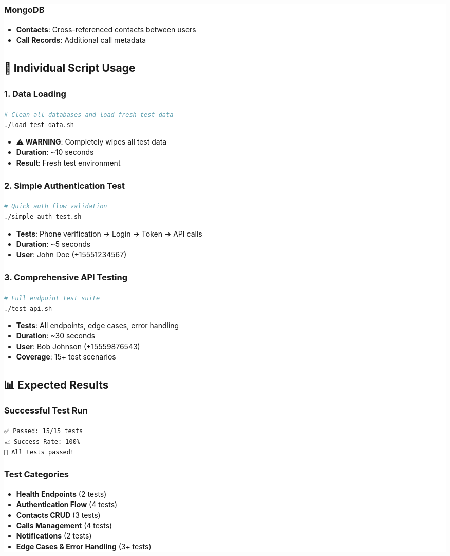 ### MongoDB
- **Contacts**: Cross-referenced contacts between users
- **Call Records**: Additional call metadata

## 🧪 Individual Script Usage

### 1. Data Loading
```bash
# Clean all databases and load fresh test data
./load-test-data.sh
```
- **⚠️ WARNING**: Completely wipes all test data
- **Duration**: ~10 seconds
- **Result**: Fresh test environment

### 2. Simple Authentication Test
```bash
# Quick auth flow validation
./simple-auth-test.sh
```
- **Tests**: Phone verification → Login → Token → API calls
- **Duration**: ~5 seconds
- **User**: John Doe (+15551234567)

### 3. Comprehensive API Testing
```bash
# Full endpoint test suite
./test-api.sh
```
- **Tests**: All endpoints, edge cases, error handling
- **Duration**: ~30 seconds
- **User**: Bob Johnson (+15559876543)
- **Coverage**: 15+ test scenarios

## 📊 Expected Results

### Successful Test Run
```
✅ Passed: 15/15 tests
📈 Success Rate: 100%
🎉 All tests passed!
```

### Test Categories
- **Health Endpoints** (2 tests)
- **Authentication Flow** (4 tests)
- **Contacts CRUD** (3 tests)
- **Calls Management** (4 tests)
- **Notifications** (2 tests)
- **Edge Cases & Error Handling** (3+ tests)
